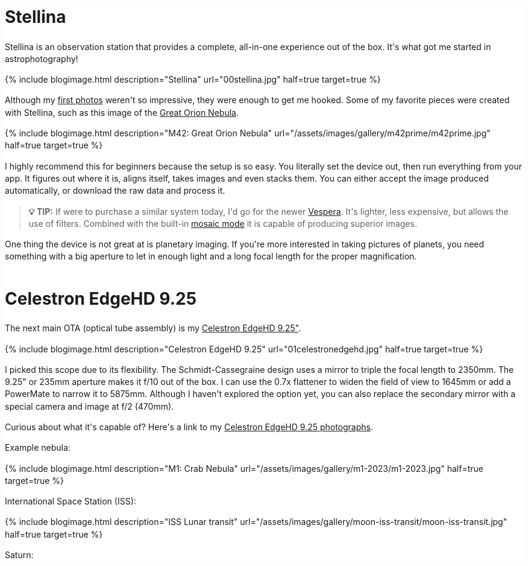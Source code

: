 # Stellina

Stellina is an observation station that provides a complete, all-in-one experience out of the box. It's what got me started in astrophotography!

{% include blogimage.html description="Stellina" url="00stellina.jpg" half=true target=true %}

Although my [first photos](/external?t=https://www.instagram.com/p/CKA4atJJduz/) weren't so impressive, they were enough to get me hooked. Some of my favorite pieces were created with Stellina, such as this image of the [Great Orion Nebula](/gallery/m42prime).

{% include blogimage.html description="M42: Great Orion Nebula" url="/assets/images/gallery/m42prime/m42prime.jpg" half=true target=true %}

I highly recommend this for beginners because the setup is so easy. You literally set the device out, then run everything from your app. It figures out where it is, aligns itself, takes images and even stacks them. You can either accept the image produced automatically, or download the raw data and process it.

> **💡 TIP:** If were to purchase a similar system today, I'd go for the newer [Vespera](/external?t=https://vaonis.com/vespera). It's lighter, less expensive, but allows the use of filters. Combined with the built-in [mosaic mode](/video/stellina-covalens) it is capable of producing superior images.

One thing the device is not great at is planetary imaging. If you're more interested in taking pictures of planets, you need something with a big aperture to let in enough light and a long focal length for the proper magnification.

# Celestron EdgeHD 9.25

The next main OTA (optical tube assembly) is my [Celestron EdgeHD 9.25"](/external?t=https://telescopes.net/celestron-91040-xlt-edgehd-925-optical-tube-assembly-cge.html). 

{% include blogimage.html description="Celestron EdgeHD 9.25" url="01celestronedgehd.jpg" half=true target=true %}

I picked this scope due to its flexibility. The Schmidt-Cassegraine design uses a mirror to triple the focal length to 2350mm. The 9.25" or 235mm aperture makes it f/10 out of the box. I can use the 0.7x flattener to widen the field  of view to 1645mm or add a PowerMate to narrow it to 5875mm. Although I haven't explored the option yet, you can also replace the secondary mirror with a special camera and image at f/2 (470mm). 

Curious about what it's capable of? Here's a link to my [Celestron EdgeHD 9.25 photographs](/external?t=https://deepskyworkflows.com/gallery/?telescope=Celestron%20EdgeHD%209.25).

Example nebula:

{% include blogimage.html description="M1: Crab Nebula" url="/assets/images/gallery/m1-2023/m1-2023.jpg" half=true target=true %}

International Space Station (ISS):

{% include blogimage.html description="ISS Lunar transit" url="/assets/images/gallery/moon-iss-transit/moon-iss-transit.jpg" half=true target=true %}

Saturn:
